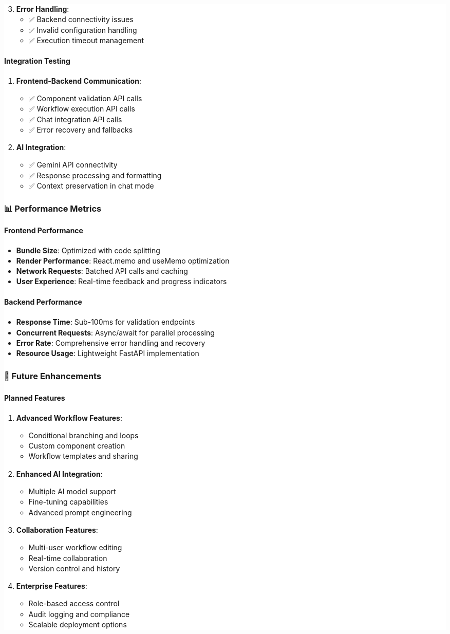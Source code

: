 3. **Error Handling**:
   - ✅ Backend connectivity issues
   - ✅ Invalid configuration handling
   - ✅ Execution timeout management

#### Integration Testing
1. **Frontend-Backend Communication**:
   - ✅ Component validation API calls
   - ✅ Workflow execution API calls
   - ✅ Chat integration API calls
   - ✅ Error recovery and fallbacks

2. **AI Integration**:
   - ✅ Gemini API connectivity
   - ✅ Response processing and formatting
   - ✅ Context preservation in chat mode

### 📊 Performance Metrics

#### Frontend Performance
- **Bundle Size**: Optimized with code splitting
- **Render Performance**: React.memo and useMemo optimization
- **Network Requests**: Batched API calls and caching
- **User Experience**: Real-time feedback and progress indicators

#### Backend Performance
- **Response Time**: Sub-100ms for validation endpoints
- **Concurrent Requests**: Async/await for parallel processing
- **Error Rate**: Comprehensive error handling and recovery
- **Resource Usage**: Lightweight FastAPI implementation

### 🔮 Future Enhancements

#### Planned Features
1. **Advanced Workflow Features**:
   - Conditional branching and loops
   - Custom component creation
   - Workflow templates and sharing

2. **Enhanced AI Integration**:
   - Multiple AI model support
   - Fine-tuning capabilities
   - Advanced prompt engineering

3. **Collaboration Features**:
   - Multi-user workflow editing
   - Real-time collaboration
   - Version control and history

4. **Enterprise Features**:
   - Role-based access control
   - Audit logging and compliance
   - Scalable deployment options
